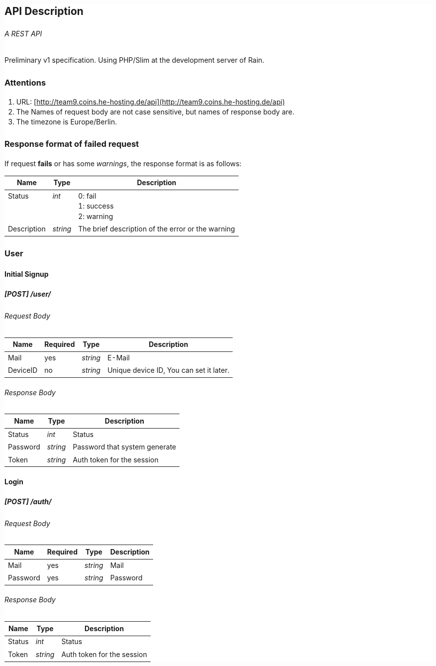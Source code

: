 ## API Description
###### A REST API

Preliminary v1 specification. Using PHP/Slim at the development server of Rain.

### Attentions
1. URL: [http://team9.coins.he-hosting.de/api](http://team9.coins.he-hosting.de/api)
2. The Names of request body are not case sensitive, but names of response body are.
3. The timezone is Europe/Berlin.

### Response format of failed request

If request **fails** or has some *warnings*, the response format is as follows:

Name | Type | Description
--- | --- | ---
Status | *int* | 0: fail <br> 1: success <br> 2: warning
Description | *string* | The brief description of the error or the warning

### User
#### Initial Signup
##### [POST] /user/
###### Request Body
Name | Required | Type | Description
--- | --- | --- | ---
Mail | yes | *string* | E-Mail
DeviceID | no | *string* | Unique device ID, You can set it later.

###### Response Body
Name | Type | Description
--- | --- | ---
Status | *int* | Status
Password | *string* | Password that system generate
Token | *string* | Auth token for the session

#### Login
##### [POST] /auth/
###### Request Body
Name | Required | Type | Description
--- | --- | --- | ---
Mail | yes | *string* | Mail
Password | yes | *string* | Password

###### Response Body
Name | Type | Description
--- | --- | ---
Status | *int* | Status
Token | *string* | Auth token for the session


